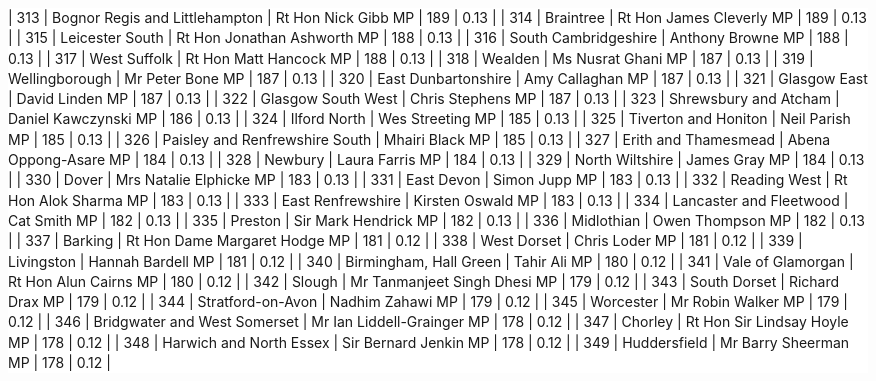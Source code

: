 | 313 | Bognor Regis and Littlehampton | Rt Hon Nick Gibb MP | 189 | 0.13 |
| 314 | Braintree | Rt Hon James Cleverly MP | 189 | 0.13 |
| 315 | Leicester South | Rt Hon Jonathan Ashworth MP | 188 | 0.13 |
| 316 | South Cambridgeshire | Anthony Browne MP | 188 | 0.13 |
| 317 | West Suffolk | Rt Hon Matt Hancock MP | 188 | 0.13 |
| 318 | Wealden | Ms Nusrat Ghani MP | 187 | 0.13 |
| 319 | Wellingborough | Mr Peter Bone MP | 187 | 0.13 |
| 320 | East Dunbartonshire | Amy Callaghan MP | 187 | 0.13 |
| 321 | Glasgow East | David Linden MP | 187 | 0.13 |
| 322 | Glasgow South West | Chris Stephens MP | 187 | 0.13 |
| 323 | Shrewsbury and Atcham | Daniel Kawczynski MP | 186 | 0.13 |
| 324 | Ilford North | Wes Streeting MP | 185 | 0.13 |
| 325 | Tiverton and Honiton | Neil Parish MP | 185 | 0.13 |
| 326 | Paisley and Renfrewshire South | Mhairi Black MP | 185 | 0.13 |
| 327 | Erith and Thamesmead | Abena Oppong-Asare MP | 184 | 0.13 |
| 328 | Newbury | Laura Farris MP | 184 | 0.13 |
| 329 | North Wiltshire | James Gray MP | 184 | 0.13 |
| 330 | Dover | Mrs Natalie Elphicke MP | 183 | 0.13 |
| 331 | East Devon | Simon Jupp MP | 183 | 0.13 |
| 332 | Reading West | Rt Hon Alok Sharma MP | 183 | 0.13 |
| 333 | East Renfrewshire | Kirsten Oswald MP | 183 | 0.13 |
| 334 | Lancaster and Fleetwood | Cat Smith MP | 182 | 0.13 |
| 335 | Preston | Sir Mark Hendrick MP | 182 | 0.13 |
| 336 | Midlothian | Owen Thompson MP | 182 | 0.13 |
| 337 | Barking | Rt Hon Dame Margaret Hodge MP | 181 | 0.12 |
| 338 | West Dorset | Chris Loder MP | 181 | 0.12 |
| 339 | Livingston | Hannah Bardell MP | 181 | 0.12 |
| 340 | Birmingham, Hall Green | Tahir Ali MP | 180 | 0.12 |
| 341 | Vale of Glamorgan | Rt Hon Alun Cairns MP | 180 | 0.12 |
| 342 | Slough | Mr Tanmanjeet Singh Dhesi MP | 179 | 0.12 |
| 343 | South Dorset | Richard Drax MP | 179 | 0.12 |
| 344 | Stratford-on-Avon | Nadhim Zahawi MP | 179 | 0.12 |
| 345 | Worcester | Mr Robin Walker MP | 179 | 0.12 |
| 346 | Bridgwater and West Somerset | Mr Ian Liddell-Grainger MP | 178 | 0.12 |
| 347 | Chorley | Rt Hon Sir Lindsay Hoyle MP | 178 | 0.12 |
| 348 | Harwich and North Essex | Sir Bernard Jenkin MP | 178 | 0.12 |
| 349 | Huddersfield | Mr Barry Sheerman MP | 178 | 0.12 |
